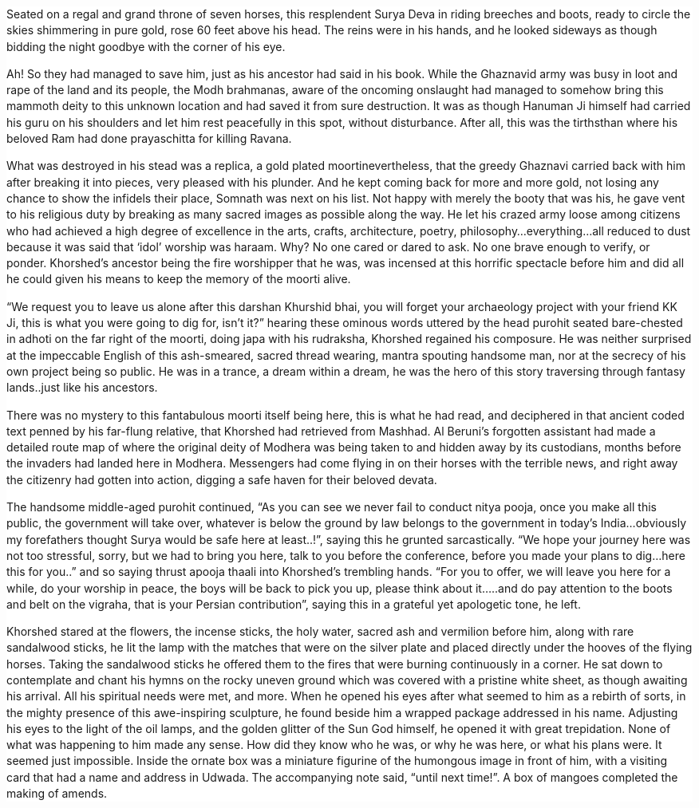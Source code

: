 Seated on a regal and grand throne of seven horses, this resplendent Surya Deva in riding breeches and boots, ready to circle the skies shimmering in pure gold, rose 60 feet above his head. The reins were in his hands, and he looked sideways as though bidding the night goodbye with the corner of his eye.

Ah! So they had managed to save him, just as his ancestor had said in his book. While the Ghaznavid army was busy in loot and rape of the land and its people, the Modh brahmanas, ​aware of the oncoming onslaught had managed to somehow bring this mammoth deity to this unknown location and had saved it from sure destruction. It was as though Hanuman Ji himself had carried his ​guru ​on his shoulders and let him rest peacefully in this spot, without disturbance. After all, this was the ​tirthsthan ​where his beloved Ram had done ​prayaschitta​ for killing Ravana.

What was destroyed in his stead was a replica, a gold plated ​moorti ​nevertheless, that the greedy Ghaznavi carried back with him after breaking it into pieces, very pleased with his plunder. And he kept coming back for more and more gold, not losing any chance to show the infidels their place, Somnath was next on his list. Not happy with merely the booty that was his, he gave vent to his religious duty by breaking as many sacred images as possible along the way. He let his crazed army loose among citizens who had achieved a high degree of excellence in the arts, crafts, architecture, poetry, philosophy…everything…all reduced to dust because it was said that ‘idol’ worship was haraam​. Why? No one cared or dared to ask. No one brave enough to verify, or ponder. Khorshed’s ancestor being the fire worshipper that he was, was incensed at this horrific spectacle before him and did all he could given his means to keep the memory of the moorti ​alive.

“We request you to leave us alone after this darshan Khurshid bhai, you will forget your archaeology project with your friend KK Ji, this is what you were going to dig for, isn’t it?” hearing these ominous words uttered by the head ​purohit ​seated bare-chested in a​dhoti on the far right of the ​moorti,​ doing ​japa​ with his ​rudraksha, ​Khorshed regained his composure. He was neither surprised at the impeccable English of this ash-smeared, sacred thread wearing, mantra spouting handsome man, nor at the secrecy of his own project being so public. He was in a trance, a dream within a dream, he was the hero of this story traversing through fantasy lands..just like his ancestors.

There was no mystery to this fantabulous ​moorti​ itself being here, this is what he had read, and deciphered in that ancient coded text penned by his far-flung relative, that Khorshed had retrieved from Mashhad. Al Beruni’s forgotten assistant had made a detailed route map of where the original deity of Modhera was being taken to and hidden away by its custodians, months before the invaders had landed here in Modhera. Messengers had come flying in on their horses with the terrible news, and right away the citizenry had gotten into action, digging a safe haven for their beloved devata.

The handsome middle-aged ​purohit ​continued, “As you can see we never fail to conduct nitya pooja, ​once you make all this public, the government will take over, whatever is below the ground by law belongs to the government in today’s India…obviously my forefathers thought Surya would be safe here at least..!”, saying this he grunted sarcastically. “We hope your journey here was not too stressful, sorry, but we had to bring you here, talk to you before the conference, before you made your plans to dig…here this for you..” and so saying thrust a ​pooja thaali​ into Khorshed’s trembling hands. “For you to offer, we will leave you here for a while, do your worship in peace, the boys will be back to pick you up, please think about it…..and do pay attention to the boots and belt on the ​vigraha​, that is your Persian contribution”, saying this in a grateful yet apologetic tone, he left.

Khorshed stared at the flowers, the incense sticks, the holy water, sacred ash and vermilion before him, along with rare sandalwood sticks, he lit the lamp with the matches that were on the silver plate and placed directly under the hooves of the flying horses. Taking the sandalwood sticks he offered them to the fires that were burning continuously in a corner. He sat down to contemplate and chant his hymns on the rocky uneven ground which was covered with a pristine white sheet, as though awaiting his arrival. All his spiritual needs were met, and more. When he opened his eyes after what seemed to him as a rebirth of sorts, in the mighty presence of this awe-inspiring sculpture, he found beside him a wrapped package addressed in his name. Adjusting his eyes to the light of the oil lamps, and the golden glitter of the Sun God himself, he opened it with great trepidation. None of what was happening to him made any sense. How did they know who he was, or why he was here, or what his plans were. It seemed just impossible. Inside the ornate box was a miniature figurine of the humongous image in front of him, with a visiting card that had a name and address in Udwada. The accompanying note said, “until next time!”. A box of mangoes completed the making of amends.
